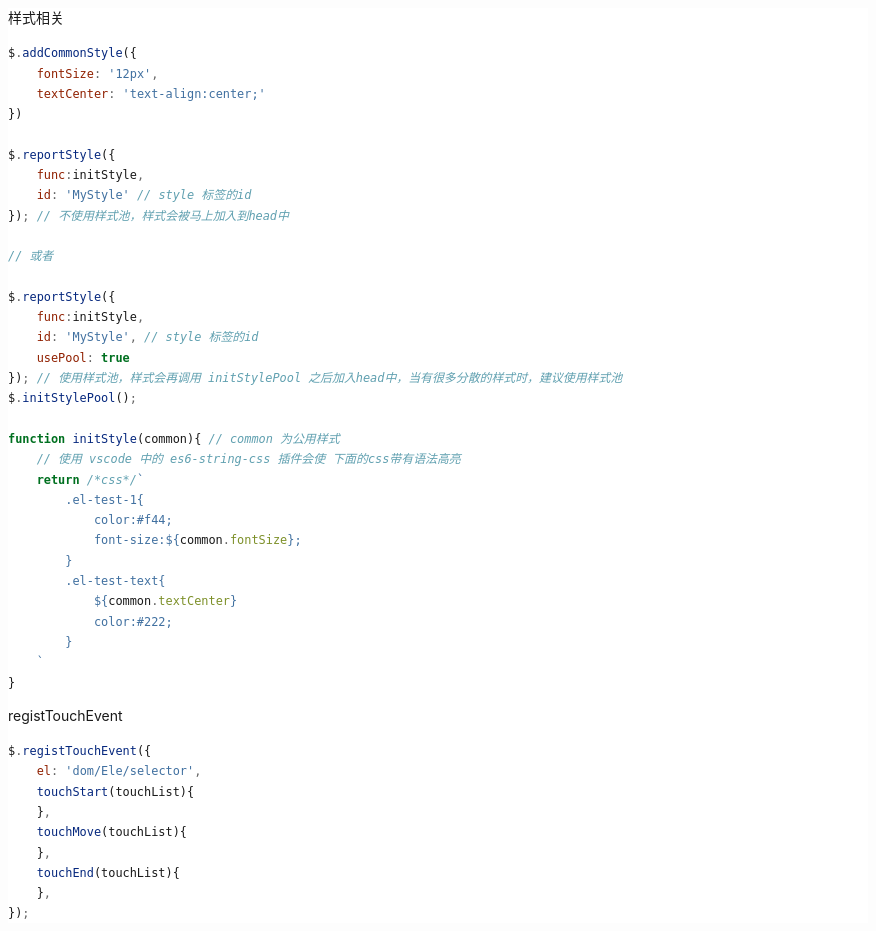 样式相关

```js
$.addCommonStyle({
    fontSize: '12px',
    textCenter: 'text-align:center;'
})

$.reportStyle({
    func:initStyle,
    id: 'MyStyle' // style 标签的id 
}); // 不使用样式池，样式会被马上加入到head中

// 或者

$.reportStyle({
    func:initStyle,
    id: 'MyStyle', // style 标签的id 
    usePool: true
}); // 使用样式池，样式会再调用 initStylePool 之后加入head中，当有很多分散的样式时，建议使用样式池
$.initStylePool();

function initStyle(common){ // common 为公用样式
    // 使用 vscode 中的 es6-string-css 插件会使 下面的css带有语法高亮
    return /*css*/`
        .el-test-1{
            color:#f44;
            font-size:${common.fontSize};
        }
        .el-test-text{
            ${common.textCenter}
            color:#222;
        }
    `
}
```
registTouchEvent

```js
$.registTouchEvent({
    el: 'dom/Ele/selector',
    touchStart(touchList){
    },
    touchMove(touchList){
    },
    touchEnd(touchList){
    },
});
```
